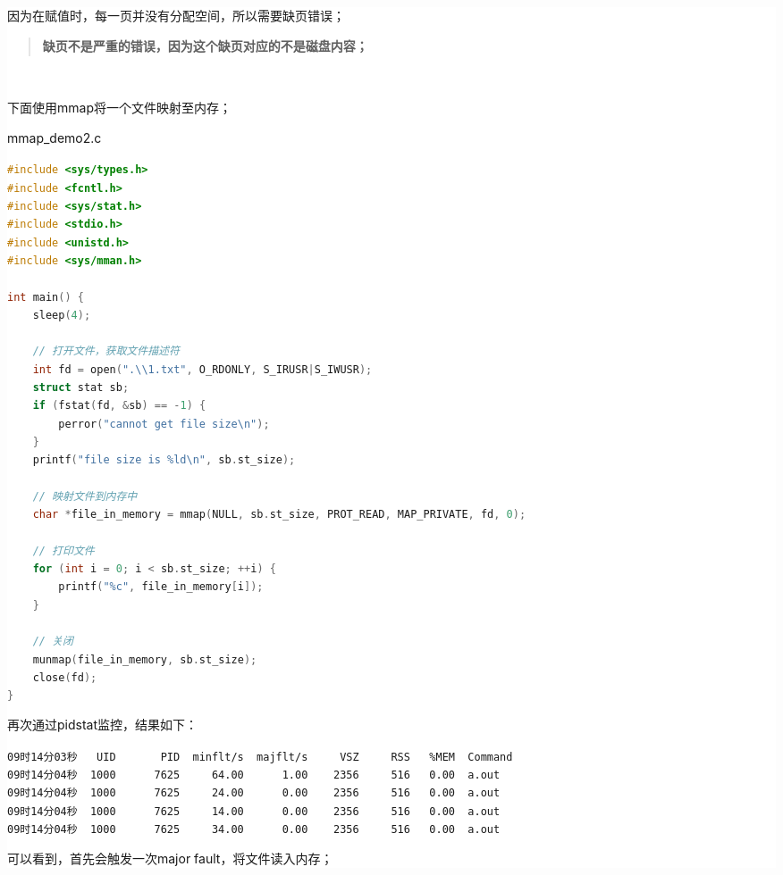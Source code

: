 因为在赋值时，每一页并没有分配空间，所以需要缺页错误；

>   **缺页不是严重的错误，因为这个缺页对应的不是磁盘内容；**

<br/>

下面使用mmap将一个文件映射至内存；

mmap_demo2.c

```c
#include <sys/types.h>
#include <fcntl.h>
#include <sys/stat.h>
#include <stdio.h>
#include <unistd.h>
#include <sys/mman.h>

int main() {
    sleep(4);

    // 打开文件，获取文件描述符
    int fd = open(".\\1.txt", O_RDONLY, S_IRUSR|S_IWUSR);
    struct stat sb;
    if (fstat(fd, &sb) == -1) {
        perror("cannot get file size\n");
    }
    printf("file size is %ld\n", sb.st_size);

    // 映射文件到内存中
    char *file_in_memory = mmap(NULL, sb.st_size, PROT_READ, MAP_PRIVATE, fd, 0);

    // 打印文件
    for (int i = 0; i < sb.st_size; ++i) {
        printf("%c", file_in_memory[i]);
    }

    // 关闭
    munmap(file_in_memory, sb.st_size);
    close(fd);
}

```

再次通过pidstat监控，结果如下：

```
09时14分03秒   UID       PID  minflt/s  majflt/s     VSZ     RSS   %MEM  Command
09时14分04秒  1000      7625     64.00      1.00    2356     516   0.00  a.out
09时14分04秒  1000      7625     24.00      0.00    2356     516   0.00  a.out
09时14分04秒  1000      7625     14.00      0.00    2356     516   0.00  a.out
09时14分04秒  1000      7625     34.00      0.00    2356     516   0.00  a.out
```

可以看到，首先会触发一次major fault，将文件读入内存；
